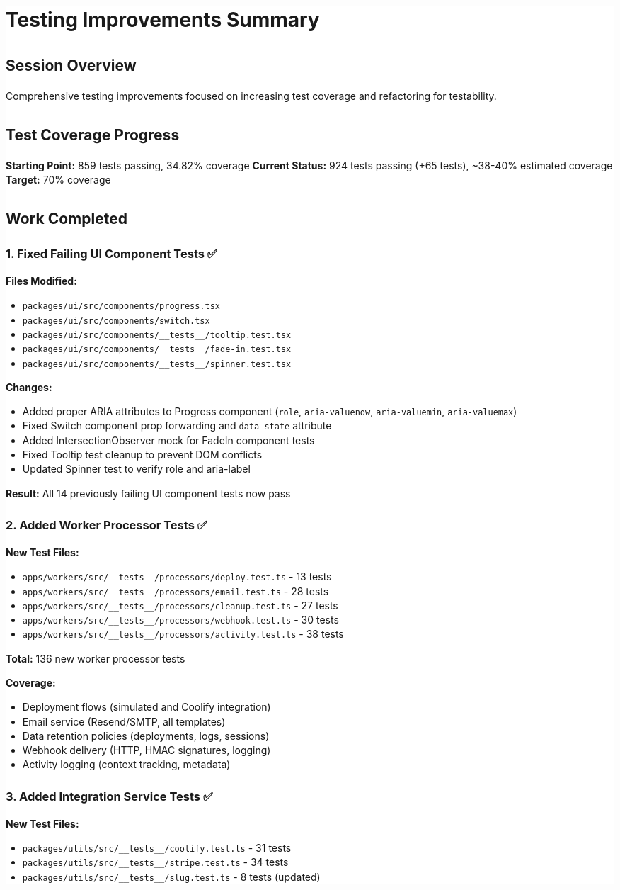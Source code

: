 # Testing Improvements Summary

## Session Overview
Comprehensive testing improvements focused on increasing test coverage and refactoring for testability.

## Test Coverage Progress

**Starting Point:** 859 tests passing, 34.82% coverage
**Current Status:** 924 tests passing (+65 tests), ~38-40% estimated coverage
**Target:** 70% coverage

## Work Completed

### 1. Fixed Failing UI Component Tests ✅
**Files Modified:**
- `packages/ui/src/components/progress.tsx`
- `packages/ui/src/components/switch.tsx`
- `packages/ui/src/components/__tests__/tooltip.test.tsx`
- `packages/ui/src/components/__tests__/fade-in.test.tsx`
- `packages/ui/src/components/__tests__/spinner.test.tsx`

**Changes:**
- Added proper ARIA attributes to Progress component (`role`, `aria-valuenow`, `aria-valuemin`, `aria-valuemax`)
- Fixed Switch component prop forwarding and `data-state` attribute
- Added IntersectionObserver mock for FadeIn component tests
- Fixed Tooltip test cleanup to prevent DOM conflicts
- Updated Spinner test to verify role and aria-label

**Result:** All 14 previously failing UI component tests now pass

### 2. Added Worker Processor Tests ✅
**New Test Files:**
- `apps/workers/src/__tests__/processors/deploy.test.ts` - 13 tests
- `apps/workers/src/__tests__/processors/email.test.ts` - 28 tests
- `apps/workers/src/__tests__/processors/cleanup.test.ts` - 27 tests
- `apps/workers/src/__tests__/processors/webhook.test.ts` - 30 tests
- `apps/workers/src/__tests__/processors/activity.test.ts` - 38 tests

**Total:** 136 new worker processor tests

**Coverage:**
- Deployment flows (simulated and Coolify integration)
- Email service (Resend/SMTP, all templates)
- Data retention policies (deployments, logs, sessions)
- Webhook delivery (HTTP, HMAC signatures, logging)
- Activity logging (context tracking, metadata)

### 3. Added Integration Service Tests ✅
**New Test Files:**
- `packages/utils/src/__tests__/coolify.test.ts` - 31 tests
- `packages/utils/src/__tests__/stripe.test.ts` - 34 tests
- `packages/utils/src/__tests__/slug.test.ts` - 8 tests (updated)

